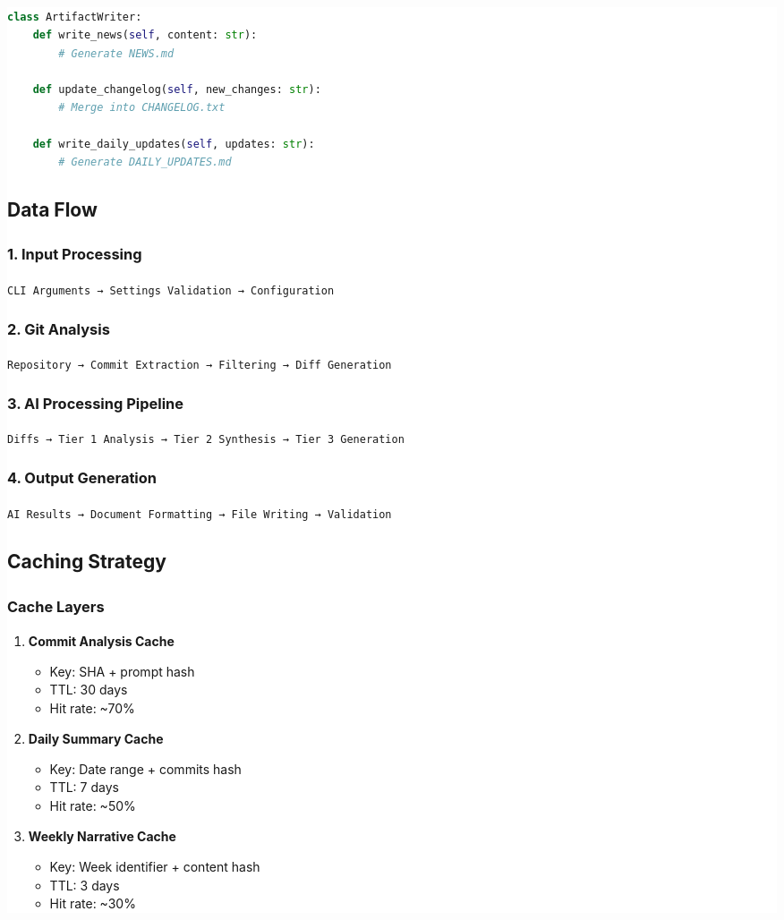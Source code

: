 ```python
class ArtifactWriter:
    def write_news(self, content: str):
        # Generate NEWS.md
    
    def update_changelog(self, new_changes: str):
        # Merge into CHANGELOG.txt
    
    def write_daily_updates(self, updates: str):
        # Generate DAILY_UPDATES.md
```

## Data Flow

### 1. Input Processing
```
CLI Arguments → Settings Validation → Configuration
```

### 2. Git Analysis
```
Repository → Commit Extraction → Filtering → Diff Generation
```

### 3. AI Processing Pipeline
```
Diffs → Tier 1 Analysis → Tier 2 Synthesis → Tier 3 Generation
```

### 4. Output Generation
```
AI Results → Document Formatting → File Writing → Validation
```

## Caching Strategy

### Cache Layers

1. **Commit Analysis Cache**
   - Key: SHA + prompt hash
   - TTL: 30 days
   - Hit rate: ~70%

2. **Daily Summary Cache**
   - Key: Date range + commits hash
   - TTL: 7 days
   - Hit rate: ~50%

3. **Weekly Narrative Cache**
   - Key: Week identifier + content hash
   - TTL: 3 days
   - Hit rate: ~30%
